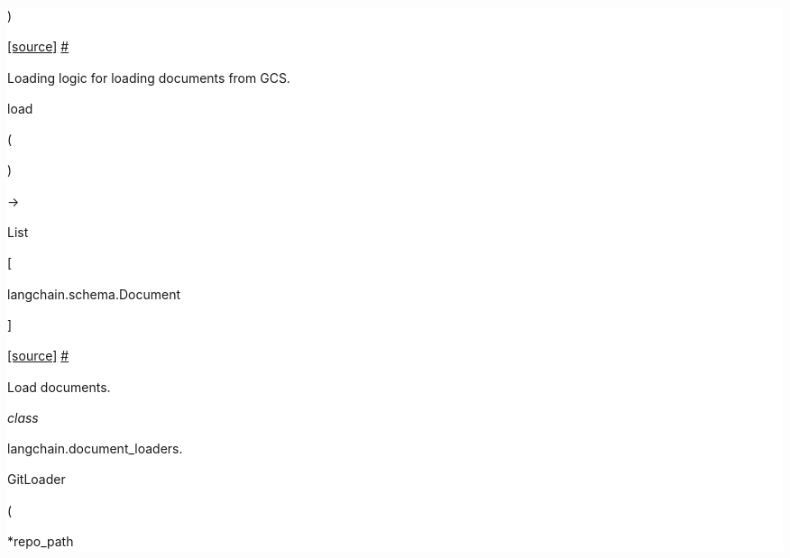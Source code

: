  )
 
[[source]](../../_modules/langchain/document_loaders/gcs_file#GCSFileLoader)
[#](#langchain.document_loaders.GCSFileLoader "Permalink to this definition") 



 Loading logic for loading documents from GCS.
 






 load
 


 (
 

 )
 


 →
 


 List
 


 [
 


 langchain.schema.Document
 


 ]
 



[[source]](../../_modules/langchain/document_loaders/gcs_file#GCSFileLoader.load)
[#](#langchain.document_loaders.GCSFileLoader.load "Permalink to this definition") 



 Load documents.
 








*class*


 langchain.document_loaders.
 



 GitLoader
 


 (
 
*repo_path
 